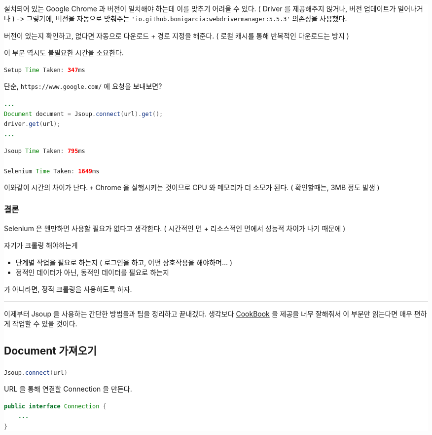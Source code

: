 설치되어 있는 Google Chrome 과 버전이 일치해야 하는데 이를 맞추기 어려울 수 있다.
( Driver 를 제공해주지 않거나, 버전 업데이트가 일어나거나 )
-> 그렇기에, 버전을 자동으로 맞춰주는 `'io.github.bonigarcia:webdrivermanager:5.5.3'` 의존성을 사용했다.

버전이 있는지 확인하고, 없다면 자동으로 다운로드 + 경로 지정을 해준다.
( 로컬 캐시를 통해 반복적인 다운로드는 방지 )

이 부분 역시도 불필요한 시간을 소요한다.

```java
Setup Time Taken: 347ms
```

단순, `https://www.google.com/` 에 요청을 보내보면?

```java
...
Document document = Jsoup.connect(url).get();
driver.get(url);
...        
```

```java
Jsoup Time Taken: 795ms

Selenium Time Taken: 1649ms
```

이와같이 시간의 차이가 난다.
`+` Chrome 을 실행시키는 것이므로 CPU 와 메모리가 더 소모가 된다. ( 확인할때는, 3MB 정도 발생 )

### 결론

Selenium 은 왠만하면 사용할 필요가 없다고 생각한다.
( 시간적인 면 + 리소스적인 면에서 성능적 차이가 나기 때문에 )

자기가 크롤링 해야하는게
- 단계별 작업을 필요로 하는지 ( 로그인을 하고, 어떤 상호작용을 해야하며... )
- 정적인 데이터가 아닌, 동적인 데이터를 필요로 하는지

가 아니라면, 정적 크롤링을 사용하도록 하자.

---

이제부터 Jsoup 을 사용하는 간단한 방법들과 팁을 정리하고 끝내겠다.
생각보다 [CookBook](https://jsoup.org/cookbook/) 을 제공을 너무 잘해줘서 이 부분만 읽는다면 매우 편하게 작업할 수 있을 것이다.

## Document 가져오기

```java
Jsoup.connect(url)
```

URL 을 통해 연결할 Connection 을 만든다.

```java
public interface Connection {
	...
}
```
